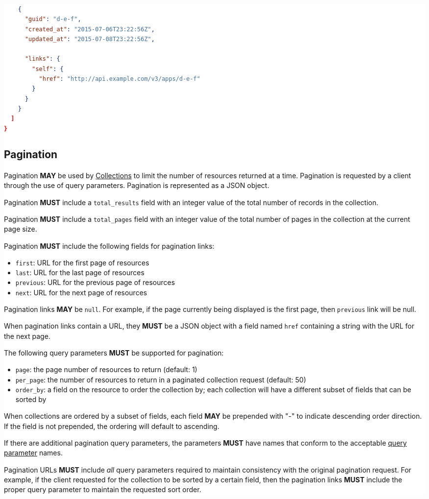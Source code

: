 ```json
    {
      "guid": "d-e-f",
      "created_at": "2015-07-06T23:22:56Z",
      "updated_at": "2015-07-08T23:22:56Z",

      "links": {
        "self": {
          "href": "http://api.example.com/v3/apps/d-e-f"
        }
      }
    }
  ]
}
```

## Pagination

Pagination **MAY** be used by [Collections](#collections) to limit the number of resources returned at a time.  Pagination is requested by a client through the use of query parameters. Pagination is represented as a JSON object.

Pagination **MUST** include a `total_results` field with an integer value of the total number of records in the collection.

Pagination **MUST** include a `total_pages` field with an integer value of the total number of pages in the collection at the current page size.

Pagination **MUST** include the following fields for pagination links:

* `first`: URL for the first page of resources
* `last`: URL for the last page of resources
* `previous`: URL for the previous page of resources
* `next`: URL for the next page of resources

Pagination links **MAY** be `null`.  For example, if the page currently being displayed is the first page, then  `previous` link will be null.

When pagination links contain a URL, they **MUST** be a JSON object with a field named `href` containing a string with the URL for the next page.

The following query parameters **MUST** be supported for pagination:

* `page`: the page number of resources to return (default: 1)
* `per_page`: the number of resources to return in a paginated collection request (default: 50)
* `order_by`: a field on the resource to order the collection by; each collection will have a different subset of fields that can be sorted by 

When collections are ordered by a subset of fields, each field **MAY** be prepended with "-" to indicate descending order direction. If the field is not prepended, the ordering will default to ascending.

If there are additional pagination query parameters, the parameters **MUST** have names that conform to the acceptable [query parameter](#query-parameters) names.

Pagination URLs **MUST** include _all_ query parameters required to maintain consistency with the original pagination request.  For example, if the client requested for the collection to be sorted by a certain field, then the pagination links **MUST** include the proper query parameter to maintain the requested sort order.
